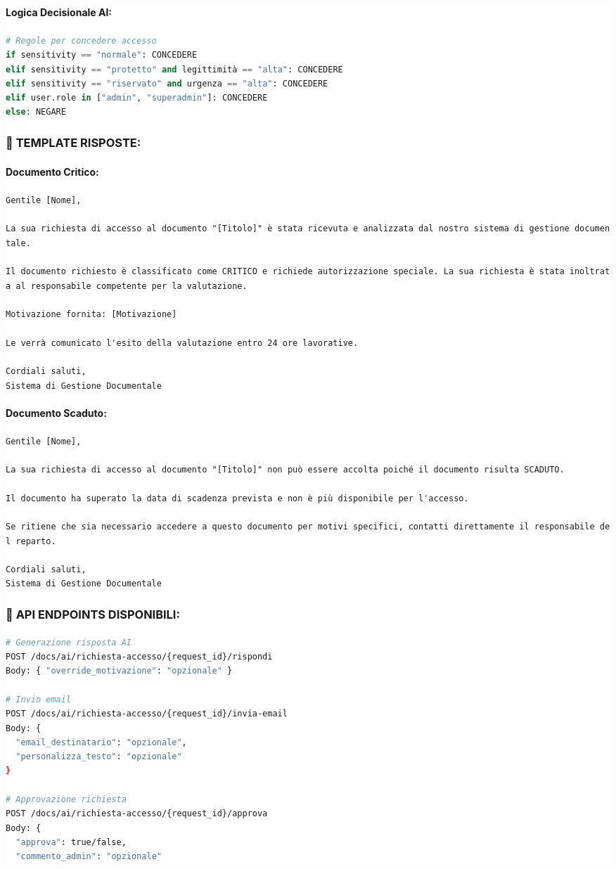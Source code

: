 #### **Logica Decisionale AI:**
```python
# Regole per concedere accesso
if sensitivity == "normale": CONCEDERE
elif sensitivity == "protetto" and legittimità == "alta": CONCEDERE
elif sensitivity == "riservato" and urgenza == "alta": CONCEDERE
elif user.role in ["admin", "superadmin"]: CONCEDERE
else: NEGARE
```

### 📧 **TEMPLATE RISPOSTE:**

#### **Documento Critico:**
```
Gentile [Nome],

La sua richiesta di accesso al documento "[Titolo]" è stata ricevuta e analizzata dal nostro sistema di gestione documentale.

Il documento richiesto è classificato come CRITICO e richiede autorizzazione speciale. La sua richiesta è stata inoltrata al responsabile competente per la valutazione.

Motivazione fornita: [Motivazione]

Le verrà comunicato l'esito della valutazione entro 24 ore lavorative.

Cordiali saluti,
Sistema di Gestione Documentale
```

#### **Documento Scaduto:**
```
Gentile [Nome],

La sua richiesta di accesso al documento "[Titolo]" non può essere accolta poiché il documento risulta SCADUTO.

Il documento ha superato la data di scadenza prevista e non è più disponibile per l'accesso.

Se ritiene che sia necessario accedere a questo documento per motivi specifici, contatti direttamente il responsabile del reparto.

Cordiali saluti,
Sistema di Gestione Documentale
```

### 🔧 **API ENDPOINTS DISPONIBILI:**

```bash
# Generazione risposta AI
POST /docs/ai/richiesta-accesso/{request_id}/rispondi
Body: { "override_motivazione": "opzionale" }

# Invio email
POST /docs/ai/richiesta-accesso/{request_id}/invia-email
Body: { 
  "email_destinatario": "opzionale",
  "personalizza_testo": "opzionale"
}

# Approvazione richiesta
POST /docs/ai/richiesta-accesso/{request_id}/approva
Body: {
  "approva": true/false,
  "commento_admin": "opzionale"
```
